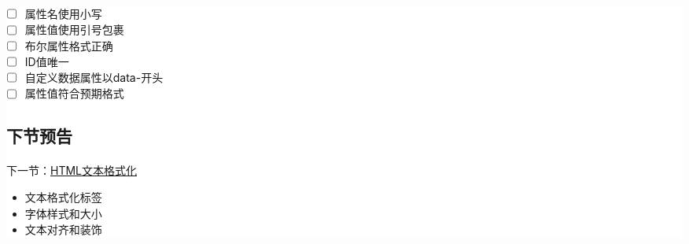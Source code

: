 - [ ] 属性名使用小写
- [ ] 属性值使用引号包裹
- [ ] 布尔属性格式正确
- [ ] ID值唯一
- [ ] 自定义数据属性以data-开头
- [ ] 属性值符合预期格式

## 下节预告

下一节：[HTML文本格式化](./07-html-text-formatting.md)
- 文本格式化标签
- 字体样式和大小
- 文本对齐和装饰
